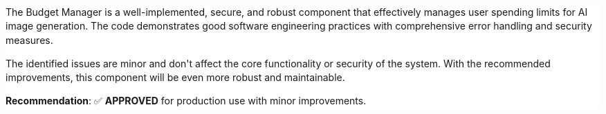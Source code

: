 The Budget Manager is a well-implemented, secure, and robust component that effectively manages user spending limits for AI image generation. The code demonstrates good software engineering practices with comprehensive error handling and security measures.

The identified issues are minor and don't affect the core functionality or security of the system. With the recommended improvements, this component will be even more robust and maintainable.

**Recommendation**: ✅ **APPROVED** for production use with minor improvements.
